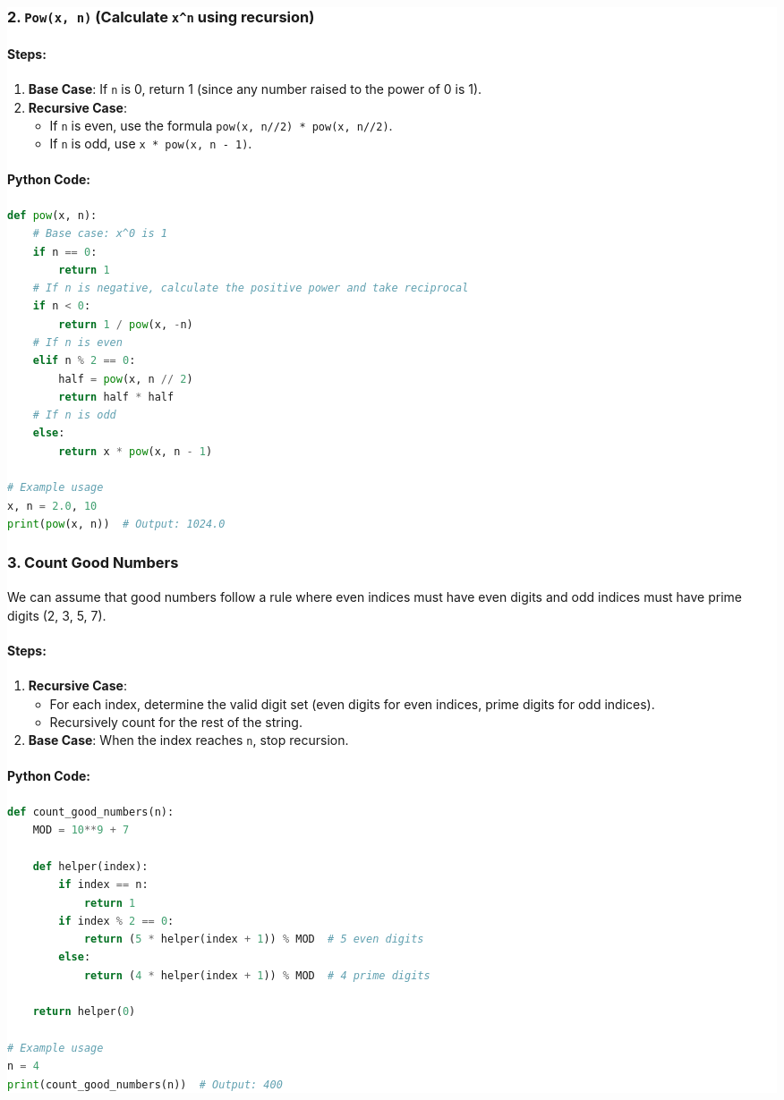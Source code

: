 ### 2. **`Pow(x, n)` (Calculate `x^n` using recursion)**

#### Steps:
1. **Base Case**: If `n` is 0, return 1 (since any number raised to the power of 0 is 1).
2. **Recursive Case**: 
    - If `n` is even, use the formula `pow(x, n//2) * pow(x, n//2)`.
    - If `n` is odd, use `x * pow(x, n - 1)`.

#### Python Code:
```python
def pow(x, n):
    # Base case: x^0 is 1
    if n == 0:
        return 1
    # If n is negative, calculate the positive power and take reciprocal
    if n < 0:
        return 1 / pow(x, -n)
    # If n is even
    elif n % 2 == 0:
        half = pow(x, n // 2)
        return half * half
    # If n is odd
    else:
        return x * pow(x, n - 1)

# Example usage
x, n = 2.0, 10
print(pow(x, n))  # Output: 1024.0
```

### 3. **Count Good Numbers**

We can assume that good numbers follow a rule where even indices must have even digits and odd indices must have prime digits (2, 3, 5, 7).

#### Steps:
1. **Recursive Case**:
    - For each index, determine the valid digit set (even digits for even indices, prime digits for odd indices).
    - Recursively count for the rest of the string.
2. **Base Case**: When the index reaches `n`, stop recursion.

#### Python Code:
```python
def count_good_numbers(n):
    MOD = 10**9 + 7
    
    def helper(index):
        if index == n:
            return 1
        if index % 2 == 0:
            return (5 * helper(index + 1)) % MOD  # 5 even digits
        else:
            return (4 * helper(index + 1)) % MOD  # 4 prime digits

    return helper(0)

# Example usage
n = 4
print(count_good_numbers(n))  # Output: 400
```
